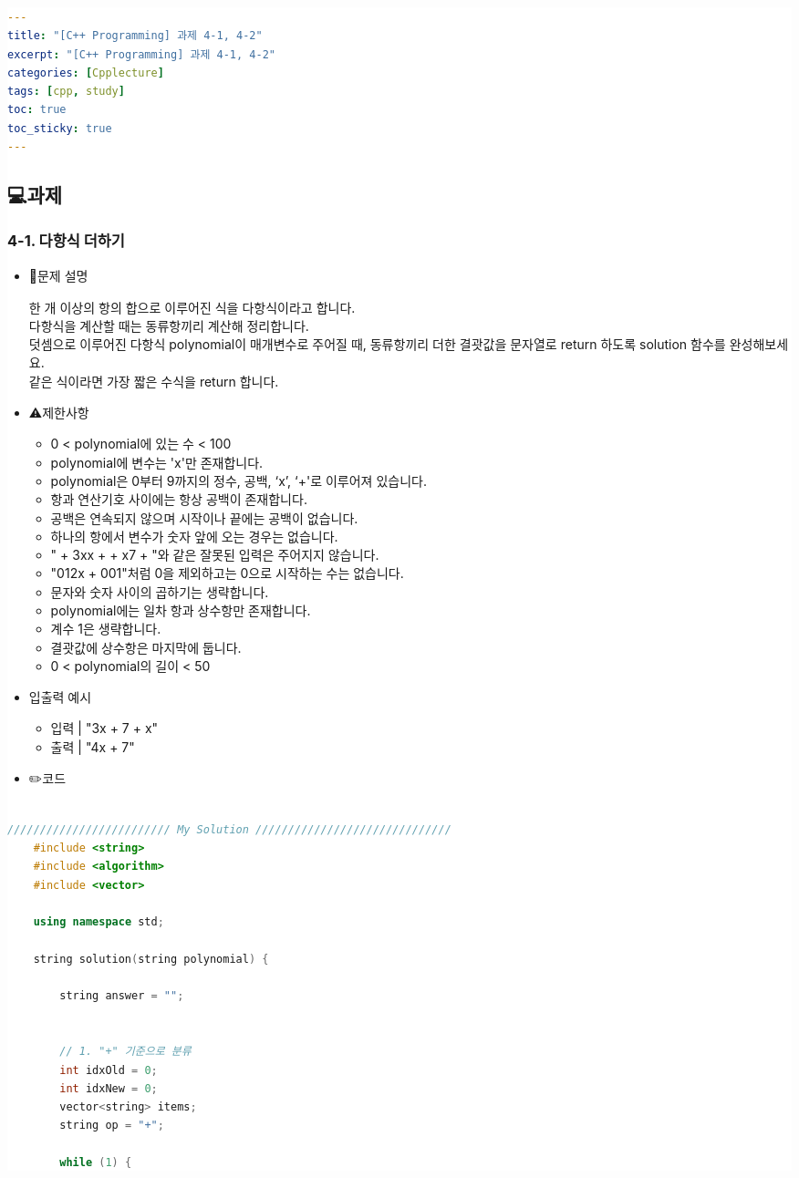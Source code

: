 ```yaml
---
title: "[C++ Programming] 과제 4-1, 4-2"
excerpt: "[C++ Programming] 과제 4-1, 4-2"
categories: [Cpplecture]
tags: [cpp, study]
toc: true
toc_sticky: true
---
```


## 💻과제

### 4-1. 다항식 더하기

+ 📝문제 설명 

    한 개 이상의 항의 합으로 이루어진 식을 다항식이라고 합니다.  
    다항식을 계산할 때는 동류항끼리 계산해 정리합니다.  
    덧셈으로 이루어진 다항식 polynomial이 매개변수로 주어질 때, 동류항끼리 더한 결괏값을 문자열로 return 하도록 solution 함수를 완성해보세요.  
    같은 식이라면 가장 짧은 수식을 return 합니다.  


+ ⚠️제한사항
    + 0 < polynomial에 있는 수 < 100
    + polynomial에 변수는 'x'만 존재합니다.
    + polynomial은 0부터 9까지의 정수, 공백, ‘x’, ‘+'로 이루어져 있습니다.
    + 항과 연산기호 사이에는 항상 공백이 존재합니다.
    + 공백은 연속되지 않으며 시작이나 끝에는 공백이 없습니다.
    + 하나의 항에서 변수가 숫자 앞에 오는 경우는 없습니다.
    + " + 3xx + + x7 + "와 같은 잘못된 입력은 주어지지 않습니다.
    + "012x + 001"처럼 0을 제외하고는 0으로 시작하는 수는 없습니다.
    + 문자와 숫자 사이의 곱하기는 생략합니다.
    + polynomial에는 일차 항과 상수항만 존재합니다.
    + 계수 1은 생략합니다.
    + 결괏값에 상수항은 마지막에 둡니다.
    + 0 < polynomial의 길이 < 50

+ 입출력 예시

    + 입력 | "3x + 7 + x"	
    + 출력 | "4x + 7"	


+ ✏️코드

```cpp

///////////////////////// My Solution //////////////////////////////
    #include <string>
    #include <algorithm>
    #include <vector>

    using namespace std;

    string solution(string polynomial) {

        string answer = "";


        // 1. "+" 기준으로 분류
        int idxOld = 0;
        int idxNew = 0;
        vector<string> items;
        string op = "+";

        while (1) {
```